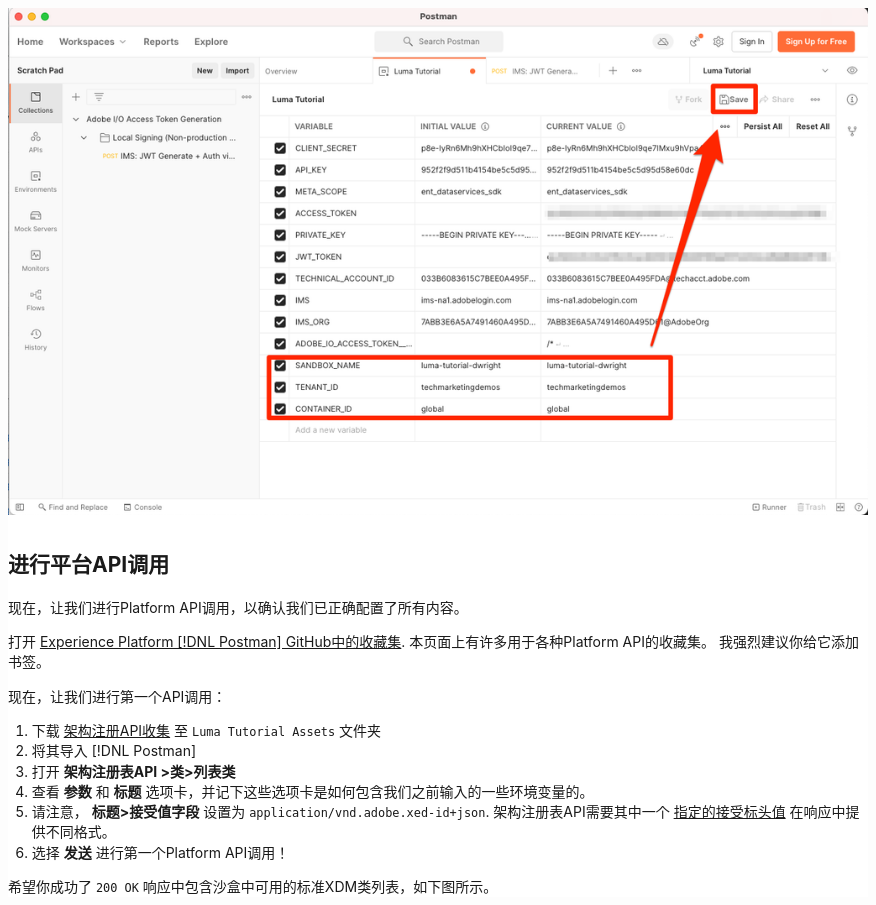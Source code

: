    ![添加了SANDBOX_NAME、TENANT_ID和CONTAINER_ID字段作为环境变量](assets/postman-addEnvFields.png)


## 进行平台API调用

现在，让我们进行Platform API调用，以确认我们已正确配置了所有内容。

打开 [Experience Platform [!DNL Postman] GitHub中的收藏集](https://github.com/adobe/experience-platform-postman-samples/tree/master/apis/experience-platform). 本页面上有许多用于各种Platform API的收藏集。 我强烈建议你给它添加书签。

现在，让我们进行第一个API调用：

1. 下载 [架构注册API收集](https://raw.githubusercontent.com/adobe/experience-platform-postman-samples/master/apis/experience-platform/Schema%20Registry%20API.postman_collection.json) 至 `Luma Tutorial Assets` 文件夹
1. 将其导入 [!DNL Postman]
1. 打开 **架构注册表API >类>列表类**
1. 查看 **参数** 和 **标题** 选项卡，并记下这些选项卡是如何包含我们之前输入的一些环境变量的。
1. 请注意， **标题>接受值字段** 设置为 `application/vnd.adobe.xed-id+json`. 架构注册表API需要其中一个 [指定的接受标头值](https://experienceleague.adobe.com/docs/experience-platform/xdm/api/getting-started.html?lang=en#accept) 在响应中提供不同格式。
1. 选择 **发送** 进行第一个Platform API调用！

希望你成功了 `200 OK` 响应中包含沙盒中可用的标准XDM类列表，如下图所示。
